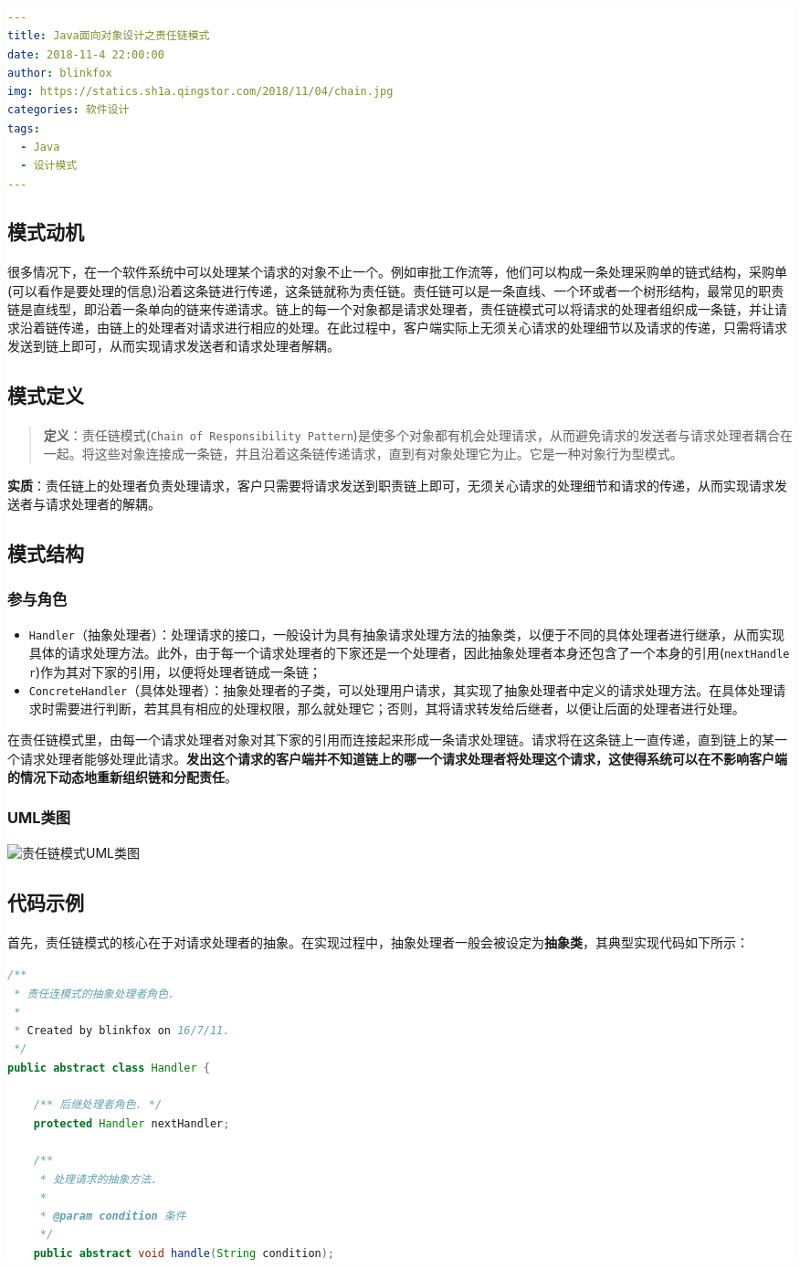 ```yaml
---
title: Java面向对象设计之责任链模式
date: 2018-11-4 22:00:00
author: blinkfox
img: https://statics.sh1a.qingstor.com/2018/11/04/chain.jpg
categories: 软件设计
tags:
  - Java
  - 设计模式
---
```


## 模式动机

很多情况下，在一个软件系统中可以处理某个请求的对象不止一个。例如审批工作流等，他们可以构成一条处理采购单的链式结构，采购单(可以看作是要处理的信息)沿着这条链进行传递，这条链就称为责任链。责任链可以是一条直线、一个环或者一个树形结构，最常见的职责链是直线型，即沿着一条单向的链来传递请求。链上的每一个对象都是请求处理者，责任链模式可以将请求的处理者组织成一条链，并让请求沿着链传递，由链上的处理者对请求进行相应的处理。在此过程中，客户端实际上无须关心请求的处理细节以及请求的传递，只需将请求发送到链上即可，从而实现请求发送者和请求处理者解耦。

## 模式定义

> **定义**：责任链模式(`Chain of Responsibility Pattern`)是使多个对象都有机会处理请求，从而避免请求的发送者与请求处理者耦合在一起。将这些对象连接成一条链，并且沿着这条链传递请求，直到有对象处理它为止。它是一种对象行为型模式。

**实质**：责任链上的处理者负责处理请求，客户只需要将请求发送到职责链上即可，无须关心请求的处理细节和请求的传递，从而实现请求发送者与请求处理者的解耦。

## 模式结构

### 参与角色

- `Handler`（抽象处理者）：处理请求的接口，一般设计为具有抽象请求处理方法的抽象类，以便于不同的具体处理者进行继承，从而实现具体的请求处理方法。此外，由于每一个请求处理者的下家还是一个处理者，因此抽象处理者本身还包含了一个本身的引用(`nextHandler`)作为其对下家的引用，以便将处理者链成一条链；
- `ConcreteHandler`（具体处理者）：抽象处理者的子类，可以处理用户请求，其实现了抽象处理者中定义的请求处理方法。在具体处理请求时需要进行判断，若其具有相应的处理权限，那么就处理它；否则，其将请求转发给后继者，以便让后面的处理者进行处理。

在责任链模式里，由每一个请求处理者对象对其下家的引用而连接起来形成一条请求处理链。请求将在这条链上一直传递，直到链上的某一个请求处理者能够处理此请求。**发出这个请求的客户端并不知道链上的哪一个请求处理者将处理这个请求，这使得系统可以在不影响客户端的情况下动态地重新组织链和分配责任**。

### UML类图

![责任链模式UML类图](https://statics.sh1a.qingstor.com/2018/11/04/chain-of-responsibility.png)

## 代码示例

首先，责任链模式的核心在于对请求处理者的抽象。在实现过程中，抽象处理者一般会被设定为**抽象类**，其典型实现代码如下所示：

```java
/**
 * 责任连模式的抽象处理者角色.
 *
 * Created by blinkfox on 16/7/11.
 */
public abstract class Handler {

    /** 后继处理者角色. */
    protected Handler nextHandler;

    /**
     * 处理请求的抽象方法.
     *
     * @param condition 条件
     */
    public abstract void handle(String condition);
```